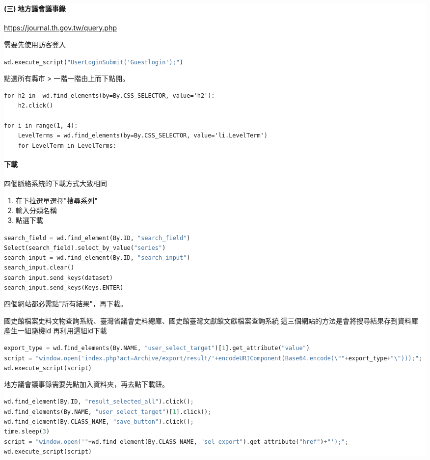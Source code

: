 
#### (三) 地方議會議事錄
https://journal.th.gov.tw/query.php


需要先使用訪客登入
```python
wd.execute_script("UserLoginSubmit('Guestlogin');")
```
點選所有縣市 > 一階一階由上而下點開。

```
for h2 in  wd.find_elements(by=By.CSS_SELECTOR, value='h2'): 
    h2.click()
    
for i in range(1, 4):
    LevelTerms = wd.find_elements(by=By.CSS_SELECTOR, value='li.LevelTerm')
    for LevelTerm in LevelTerms:
```
#### 下載
四個脈絡系統的下載方式大致相同
1. 在下拉選單選擇"搜尋系列"
2. 輸入分類名稱
3. 點選下載

```python
search_field = wd.find_element(By.ID, "search_field")
Select(search_field).select_by_value("series")
search_input = wd.find_element(By.ID, "search_input")
search_input.clear()
search_input.send_keys(dataset)
search_input.send_keys(Keys.ENTER)
```

四個網站都必需點"所有結果"，再下載。

國史館檔案史料文物查詢系統、臺灣省議會史料總庫、國史館臺灣文獻館文獻檔案查詢系統
這三個網站的方法是會將搜尋結果存到資料庫 產生一組隨機id
再利用這組id下載
```python
export_type = wd.find_elements(By.NAME, "user_select_target")[1].get_attribute("value")
script = "window.open('index.php?act=Archive/export/result/'+encodeURIComponent(Base64.encode(\""+export_type+"\")));";
wd.execute_script(script)
```


地方議會議事錄需要先點加入資料夾，再去點下載鈕。
```python
wd.find_element(By.ID, "result_selected_all").click();
wd.find_elements(By.NAME, "user_select_target")[1].click();
wd.find_element(By.CLASS_NAME, "save_button").click();
time.sleep(3)
script = "window.open('"+wd.find_element(By.CLASS_NAME, "sel_export").get_attribute("href")+"');";
wd.execute_script(script)
```
